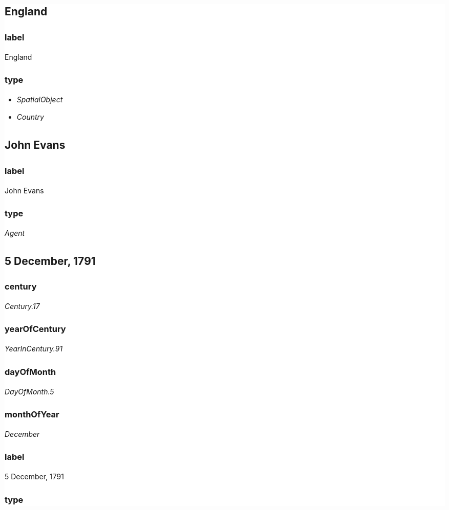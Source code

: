## England

### label


England

### type

 - *SpatialObject*

 - *Country*

## John Evans

### label


John Evans

### type


*Agent*

## 5 December, 1791

### century


*Century.17*

### yearOfCentury


*YearInCentury.91*

### dayOfMonth


*DayOfMonth.5*

### monthOfYear


*December*

### label


5 December, 1791

### type

